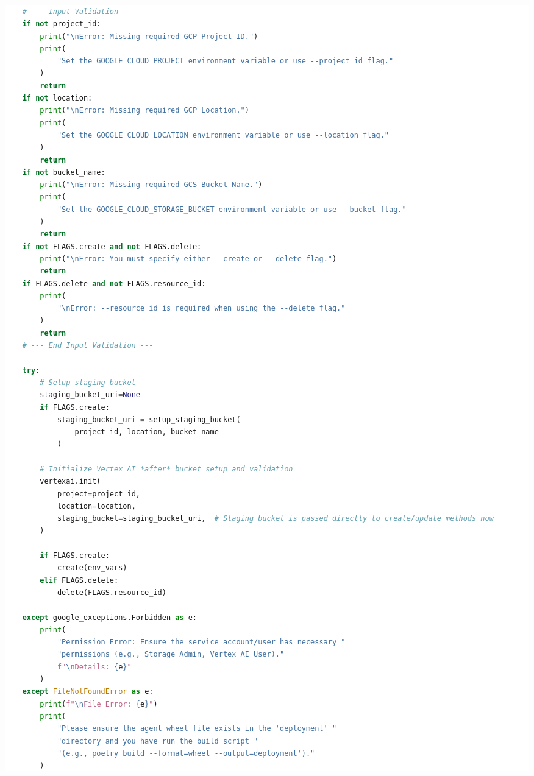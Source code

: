 ```python
    # --- Input Validation ---
    if not project_id:
        print("\nError: Missing required GCP Project ID.")
        print(
            "Set the GOOGLE_CLOUD_PROJECT environment variable or use --project_id flag."
        )
        return
    if not location:
        print("\nError: Missing required GCP Location.")
        print(
            "Set the GOOGLE_CLOUD_LOCATION environment variable or use --location flag."
        )
        return
    if not bucket_name:
        print("\nError: Missing required GCS Bucket Name.")
        print(
            "Set the GOOGLE_CLOUD_STORAGE_BUCKET environment variable or use --bucket flag."
        )
        return
    if not FLAGS.create and not FLAGS.delete:
        print("\nError: You must specify either --create or --delete flag.")
        return
    if FLAGS.delete and not FLAGS.resource_id:
        print(
            "\nError: --resource_id is required when using the --delete flag."
        )
        return
    # --- End Input Validation ---

    try:
        # Setup staging bucket
        staging_bucket_uri=None
        if FLAGS.create:
            staging_bucket_uri = setup_staging_bucket(
                project_id, location, bucket_name
            )

        # Initialize Vertex AI *after* bucket setup and validation
        vertexai.init(
            project=project_id,
            location=location,
            staging_bucket=staging_bucket_uri,  # Staging bucket is passed directly to create/update methods now
        )

        if FLAGS.create:
            create(env_vars)
        elif FLAGS.delete:
            delete(FLAGS.resource_id)

    except google_exceptions.Forbidden as e:
        print(
            "Permission Error: Ensure the service account/user has necessary "
            "permissions (e.g., Storage Admin, Vertex AI User)."
            f"\nDetails: {e}"
        )
    except FileNotFoundError as e:
        print(f"\nFile Error: {e}")
        print(
            "Please ensure the agent wheel file exists in the 'deployment' "
            "directory and you have run the build script "
            "(e.g., poetry build --format=wheel --output=deployment')."
        )
```
